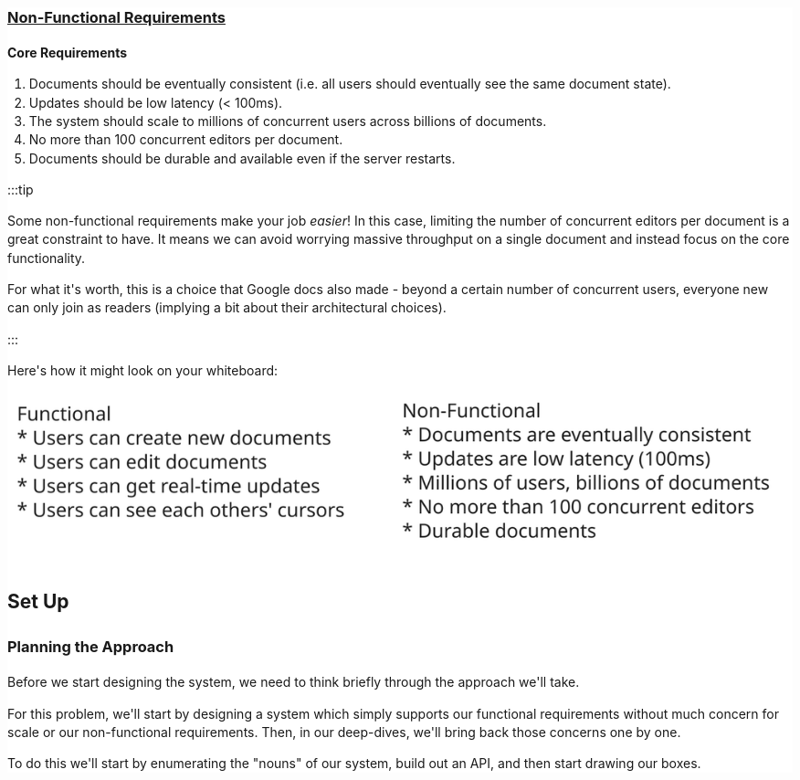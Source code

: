 

### [Non-Functional Requirements](https://www.hellointerview.com/learn/system-design/in-a-hurry/delivery#2-non-functional-requirements)





**Core Requirements**

1. Documents should be eventually consistent (i.e. all users should eventually see the same document state).
2. Updates should be low latency (< 100ms).
3. The system should scale to millions of concurrent users across billions of documents.
4. No more than 100 concurrent editors per document.
5. Documents should be durable and available even if the server restarts.

:::tip


Some non-functional requirements make your job *easier*! In this case, limiting the number of concurrent editors per document is a great constraint to have. It means we can avoid worrying massive throughput on a single document and instead focus on the core functionality.

For what it's worth, this is a choice that Google docs also made - beyond a certain number of concurrent users, everyone new can only join as readers (implying a bit about their architectural choices).


:::

Here's how it might look on your whiteboard:

![](219-problem-breakdowns_google-docs_01.svg)

Set Up
------

### Planning the Approach

Before we start designing the system, we need to think briefly through the approach we'll take.

For this problem, we'll start by designing a system which simply supports our functional requirements without much concern for scale or our non-functional requirements. Then, in our deep-dives, we'll bring back those concerns one by one.

To do this we'll start by enumerating the "nouns" of our system, build out an API, and then start drawing our boxes.

